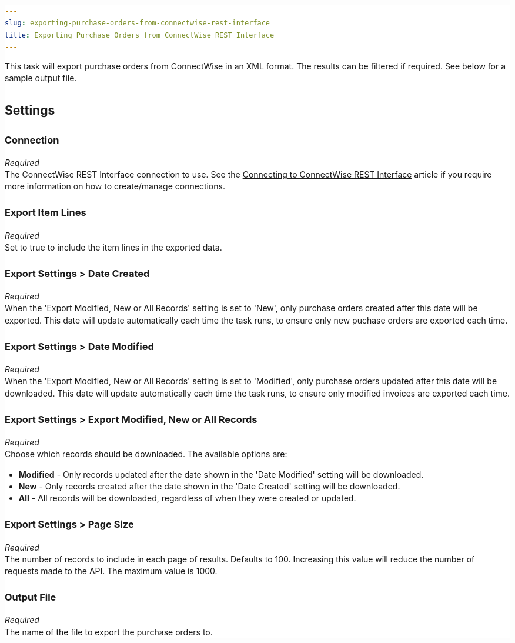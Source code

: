 ```yaml
---
slug: exporting-purchase-orders-from-connectwise-rest-interface
title: Exporting Purchase Orders from ConnectWise REST Interface
---
```

This task will export purchase orders from ConnectWise in an XML format. The results can be filtered if required. See below for a sample output file.

## Settings
### Connection
_Required_  
The ConnectWise REST Interface connection to use. See the [Connecting to ConnectWise REST Interface](connecting-to-connectwise-rest-interface) article if you require more information on how to create/manage connections.

### Export Item Lines
_Required_  
Set to true to include the item lines in the exported data.

### Export Settings > Date Created
_Required_  
When the 'Export Modified, New or All Records' setting is set to 'New', only purchase orders created after this date will be exported. This date will update automatically each time the task runs, to ensure only new puchase orders are exported each time.

### Export Settings > Date Modified
_Required_  
When the 'Export Modified, New or All Records' setting is set to 'Modified', only purchase orders updated after this date will be downloaded. This date will update automatically each time the task runs, to ensure only modified invoices are exported each time.

### Export Settings > Export Modified, New or All Records
_Required_  
Choose which records should be downloaded. The available options are:

* __Modified__ - Only records updated after the date shown in the 'Date Modified' setting will be downloaded.
* __New__ - Only records created after the date shown in the 'Date Created' setting will be downloaded.
* __All__ - All records will be downloaded, regardless of when they were created or updated.

### Export Settings > Page Size
_Required_  
The number of records to include in each page of results. Defaults to 100. Increasing this value will reduce the number of requests made to the API. The maximum value is 1000.

### Output File
_Required_  
The name of the file to export the purchase orders to.

